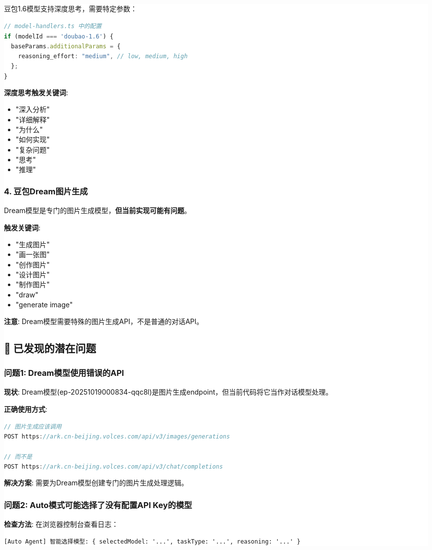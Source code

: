 豆包1.6模型支持深度思考，需要特定参数：

```typescript
// model-handlers.ts 中的配置
if (modelId === 'doubao-1.6') {
  baseParams.additionalParams = {
    reasoning_effort: "medium", // low, medium, high
  };
}
```

**深度思考触发关键词**:
- "深入分析"
- "详细解释"
- "为什么"
- "如何实现"
- "复杂问题"
- "思考"
- "推理"

### 4. 豆包Dream图片生成

Dream模型是专门的图片生成模型，**但当前实现可能有问题**。

**触发关键词**:
- "生成图片"
- "画一张图"
- "创作图片"
- "设计图片"
- "制作图片"
- "draw"
- "generate image"

**注意**: Dream模型需要特殊的图片生成API，不是普通的对话API。

## 🐛 已发现的潜在问题

### 问题1: Dream模型使用错误的API

**现状**: Dream模型(ep-20251019000834-qqc8l)是图片生成endpoint，但当前代码将它当作对话模型处理。

**正确使用方式**:
```typescript
// 图片生成应该调用
POST https://ark.cn-beijing.volces.com/api/v3/images/generations

// 而不是
POST https://ark.cn-beijing.volces.com/api/v3/chat/completions
```

**解决方案**: 需要为Dream模型创建专门的图片生成处理逻辑。

### 问题2: Auto模式可能选择了没有配置API Key的模型

**检查方法**:
在浏览器控制台查看日志：
```
[Auto Agent] 智能选择模型: { selectedModel: '...', taskType: '...', reasoning: '...' }
```
